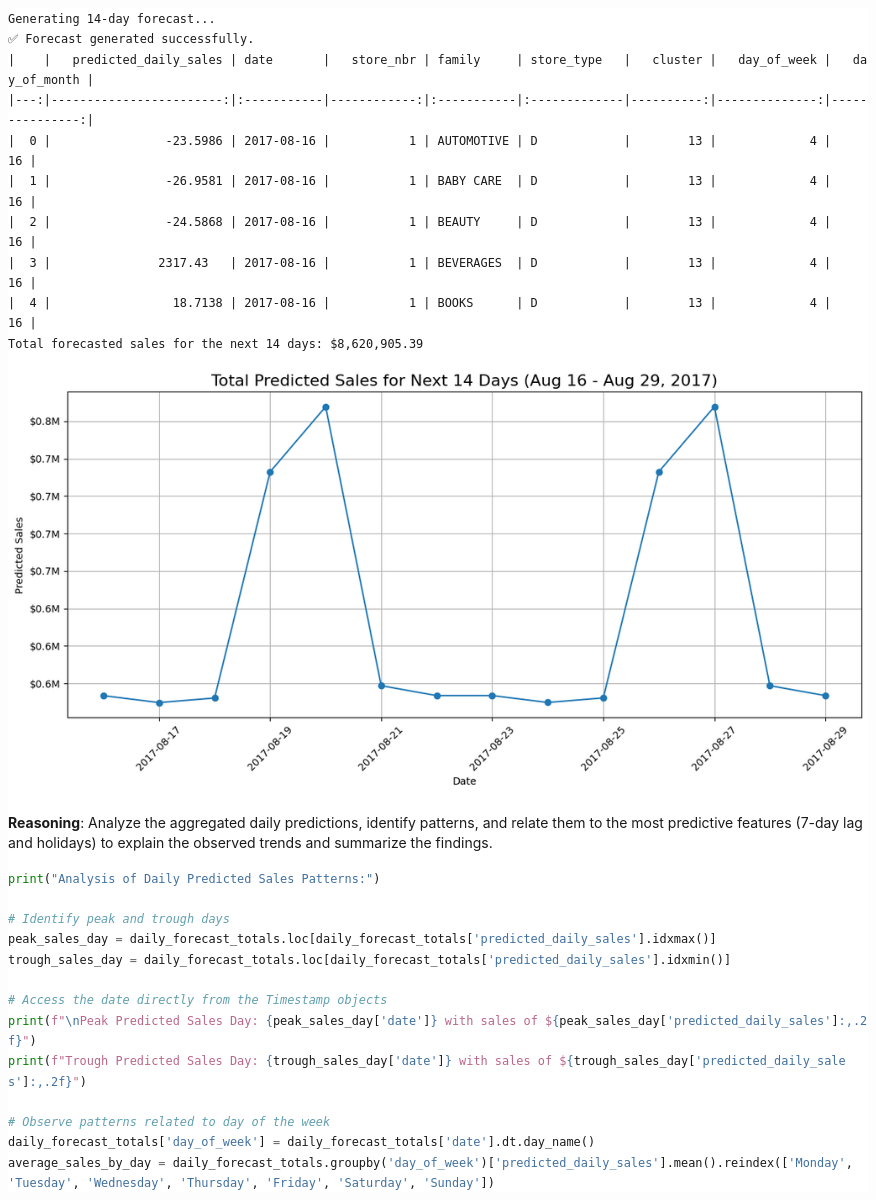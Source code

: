     Generating 14-day forecast...
    ✅ Forecast generated successfully.
    |    |   predicted_daily_sales | date       |   store_nbr | family     | store_type   |   cluster |   day_of_week |   day_of_month |
    |---:|------------------------:|:-----------|------------:|:-----------|:-------------|----------:|--------------:|---------------:|
    |  0 |                -23.5986 | 2017-08-16 |           1 | AUTOMOTIVE | D            |        13 |             4 |             16 |
    |  1 |                -26.9581 | 2017-08-16 |           1 | BABY CARE  | D            |        13 |             4 |             16 |
    |  2 |                -24.5868 | 2017-08-16 |           1 | BEAUTY     | D            |        13 |             4 |             16 |
    |  3 |               2317.43   | 2017-08-16 |           1 | BEVERAGES  | D            |        13 |             4 |             16 |
    |  4 |                 18.7138 | 2017-08-16 |           1 | BOOKS      | D            |        13 |             4 |             16 |
    Total forecasted sales for the next 14 days: $8,620,905.39



    
![png](dive_journey_files/dive_journey_11_1.png)
    


**Reasoning**:
Analyze the aggregated daily predictions, identify patterns, and relate them to the most predictive features (7-day lag and holidays) to explain the observed trends and summarize the findings.




```python
print("Analysis of Daily Predicted Sales Patterns:")

# Identify peak and trough days
peak_sales_day = daily_forecast_totals.loc[daily_forecast_totals['predicted_daily_sales'].idxmax()]
trough_sales_day = daily_forecast_totals.loc[daily_forecast_totals['predicted_daily_sales'].idxmin()]

# Access the date directly from the Timestamp objects
print(f"\nPeak Predicted Sales Day: {peak_sales_day['date']} with sales of ${peak_sales_day['predicted_daily_sales']:,.2f}")
print(f"Trough Predicted Sales Day: {trough_sales_day['date']} with sales of ${trough_sales_day['predicted_daily_sales']:,.2f}")

# Observe patterns related to day of the week
daily_forecast_totals['day_of_week'] = daily_forecast_totals['date'].dt.day_name()
average_sales_by_day = daily_forecast_totals.groupby('day_of_week')['predicted_daily_sales'].mean().reindex(['Monday', 'Tuesday', 'Wednesday', 'Thursday', 'Friday', 'Saturday', 'Sunday'])
```